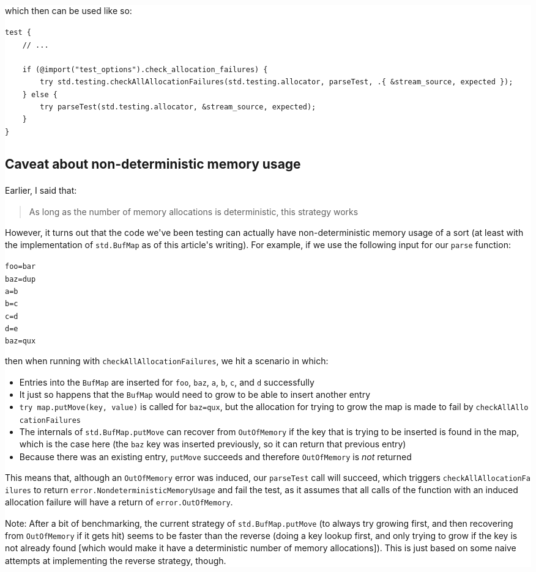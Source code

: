which then can be used like so:

```language-zig
test {
    // ...

    if (@import("test_options").check_allocation_failures) {
        try std.testing.checkAllAllocationFailures(std.testing.allocator, parseTest, .{ &stream_source, expected });
    } else {
        try parseTest(std.testing.allocator, &stream_source, expected);
    }
}
```

## Caveat about non-deterministic memory usage

Earlier, I said that:

> As long as the number of memory allocations is deterministic, this strategy works

However, it turns out that the code we've been testing can actually have non-deterministic memory usage of a sort (at least with the implementation of `std.BufMap` as of this article's writing). For example, if we use the following input for our `parse` function:

```language-text
foo=bar
baz=dup
a=b
b=c
c=d
d=e
baz=qux
```

then when running with `checkAllAllocationFailures`, we hit a scenario in which:

- Entries into the `BufMap` are inserted for `foo`, `baz`, `a`, `b`, `c`, and `d` successfully
- It just so happens that the `BufMap` would need to grow to be able to insert another entry
- `try map.putMove(key, value)` is called for `baz=qux`, but the allocation for trying to grow the map is made to fail by `checkAllAllocationFailures`
- The internals of `std.BufMap.putMove` can recover from `OutOfMemory` if the key that is trying to be inserted is found in the map, which is the case here (the `baz` key was inserted previously, so it can return that previous entry)
- Because there was an existing entry, `putMove` succeeds and therefore `OutOfMemory` is *not* returned

This means that, although an `OutOfMemory` error was induced, our `parseTest` call will succeed, which triggers `checkAllAllocationFailures` to return `error.NondeterministicMemoryUsage` and fail the test, as it assumes that all calls of the function with an induced allocation failure will have a return of `error.OutOfMemory`.

<p><aside class="note">

Note: After a bit of benchmarking, the current strategy of `std.BufMap.putMove` (to always try growing first, and then recovering from `OutOfMemory` if it gets hit) seems to be faster than the reverse (doing a key lookup first, and only trying to grow if the key is not already found [which would make it have a deterministic number of memory allocations]). This is just based on some naive attempts at implementing the reverse strategy, though.

